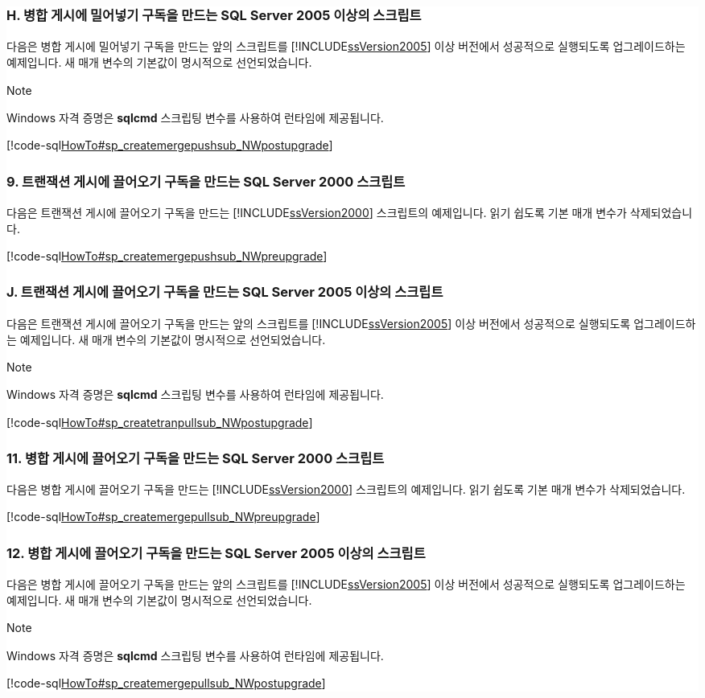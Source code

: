### <a name="h-sql-server-2005-and-later-script-to-create-a-push-subscription-to-a-merge-publication"></a>H. 병합 게시에 밀어넣기 구독을 만드는 SQL Server 2005 이상의 스크립트
 다음은 병합 게시에 밀어넣기 구독을 만드는 앞의 스크립트를 [!INCLUDE[ssVersion2005](../../../includes/ssversion2005-md.md)] 이상 버전에서 성공적으로 실행되도록 업그레이드하는 예제입니다. 새 매개 변수의 기본값이 명시적으로 선언되었습니다.  
  
> [!NOTE]  
>   Windows 자격 증명은 **sqlcmd** 스크립팅 변수를 사용하여 런타임에 제공됩니다.  
  
 [!code-sql[HowTo#sp_createmergepushsub_NWpostupgrade](../../../relational-databases/replication/codesnippet/tsql/upgrade-replication-scri_8.sql)]  
  
### <a name="i-sql-server-2000-script-to-create-a-pull-subscription-to-a-transactional-publication"></a>9\. 트랜잭션 게시에 끌어오기 구독을 만드는 SQL Server 2000 스크립트
 다음은 트랜잭션 게시에 끌어오기 구독을 만드는 [!INCLUDE[ssVersion2000](../../../includes/ssversion2000-md.md)] 스크립트의 예제입니다. 읽기 쉽도록 기본 매개 변수가 삭제되었습니다.  
  
 [!code-sql[HowTo#sp_createmergepushsub_NWpreupgrade](../../../relational-databases/replication/codesnippet/tsql/upgrade-replication-scri_7.sql)]  
  
### <a name="j-sql-server-2005-and-later-script-to-create-a-pull-subscription-to-a-transactional-publication"></a>J. 트랜잭션 게시에 끌어오기 구독을 만드는 SQL Server 2005 이상의 스크립트
 다음은 트랜잭션 게시에 끌어오기 구독을 만드는 앞의 스크립트를 [!INCLUDE[ssVersion2005](../../../includes/ssversion2005-md.md)] 이상 버전에서 성공적으로 실행되도록 업그레이드하는 예제입니다. 새 매개 변수의 기본값이 명시적으로 선언되었습니다.  
  
> [!NOTE]  
>   Windows 자격 증명은 **sqlcmd** 스크립팅 변수를 사용하여 런타임에 제공됩니다.  
  
 [!code-sql[HowTo#sp_createtranpullsub_NWpostupgrade](../../../relational-databases/replication/codesnippet/tsql/upgrade-replication-scri_9.sql)]  
  
### <a name="k-sql-server-2000-script-to-create-a-pull-subscription-to-a-merge-publication"></a>11. 병합 게시에 끌어오기 구독을 만드는 SQL Server 2000 스크립트
 다음은 병합 게시에 끌어오기 구독을 만드는 [!INCLUDE[ssVersion2000](../../../includes/ssversion2000-md.md)] 스크립트의 예제입니다. 읽기 쉽도록 기본 매개 변수가 삭제되었습니다.  
  
 [!code-sql[HowTo#sp_createmergepullsub_NWpreupgrade](../../../relational-databases/replication/codesnippet/tsql/upgrade-replication-scri_10.sql)]  
  
### <a name="l-sql-server-2005-and-later-script-to-create-a-pull-subscription-to-a-merge-publication"></a>12. 병합 게시에 끌어오기 구독을 만드는 SQL Server 2005 이상의 스크립트
 다음은 병합 게시에 끌어오기 구독을 만드는 앞의 스크립트를 [!INCLUDE[ssVersion2005](../../../includes/ssversion2005-md.md)] 이상 버전에서 성공적으로 실행되도록 업그레이드하는 예제입니다. 새 매개 변수의 기본값이 명시적으로 선언되었습니다.  
  
> [!NOTE]  
>   Windows 자격 증명은 **sqlcmd** 스크립팅 변수를 사용하여 런타임에 제공됩니다.  
  
 [!code-sql[HowTo#sp_createmergepullsub_NWpostupgrade](../../../relational-databases/replication/codesnippet/tsql/upgrade-replication-scri_11.sql)]  
  